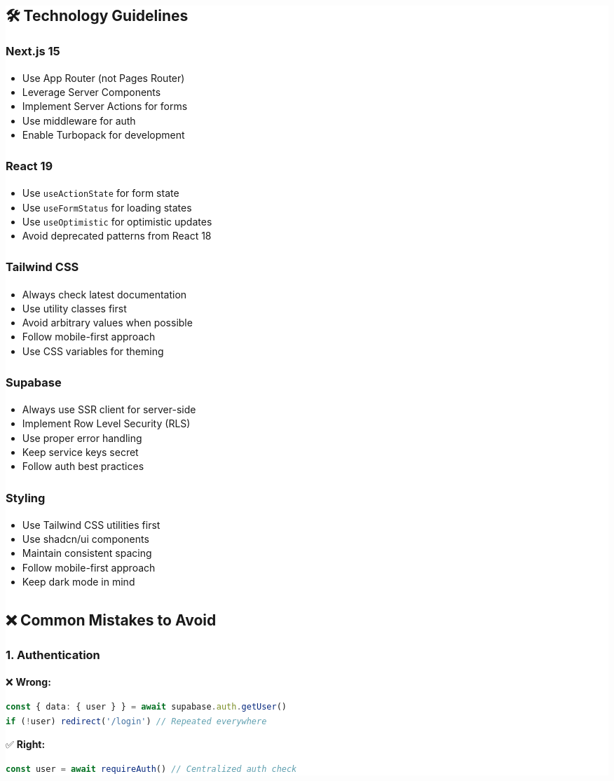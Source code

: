 ## 🛠️ Technology Guidelines

### Next.js 15
- Use App Router (not Pages Router)
- Leverage Server Components
- Implement Server Actions for forms
- Use middleware for auth
- Enable Turbopack for development

### React 19
- Use `useActionState` for form state
- Use `useFormStatus` for loading states
- Use `useOptimistic` for optimistic updates
- Avoid deprecated patterns from React 18

### Tailwind CSS
- Always check latest documentation
- Use utility classes first
- Avoid arbitrary values when possible
- Follow mobile-first approach
- Use CSS variables for theming

### Supabase
- Always use SSR client for server-side
- Implement Row Level Security (RLS)
- Use proper error handling
- Keep service keys secret
- Follow auth best practices

### Styling
- Use Tailwind CSS utilities first
- Use shadcn/ui components
- Maintain consistent spacing
- Follow mobile-first approach
- Keep dark mode in mind

## ❌ Common Mistakes to Avoid

### 1. Authentication
❌ **Wrong:**
```typescript
const { data: { user } } = await supabase.auth.getUser()
if (!user) redirect('/login') // Repeated everywhere
```

✅ **Right:**
```typescript
const user = await requireAuth() // Centralized auth check
```
